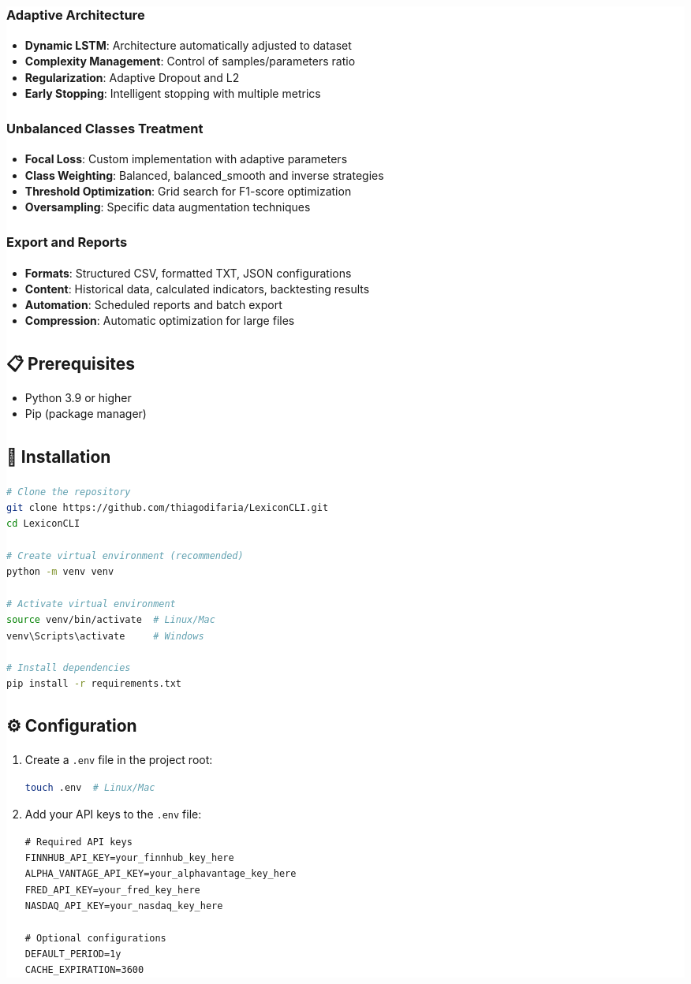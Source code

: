 ### Adaptive Architecture
- **Dynamic LSTM**: Architecture automatically adjusted to dataset
- **Complexity Management**: Control of samples/parameters ratio
- **Regularization**: Adaptive Dropout and L2
- **Early Stopping**: Intelligent stopping with multiple metrics

### Unbalanced Classes Treatment
- **Focal Loss**: Custom implementation with adaptive parameters
- **Class Weighting**: Balanced, balanced_smooth and inverse strategies
- **Threshold Optimization**: Grid search for F1-score optimization
- **Oversampling**: Specific data augmentation techniques

### Export and Reports
- **Formats**: Structured CSV, formatted TXT, JSON configurations
- **Content**: Historical data, calculated indicators, backtesting results
- **Automation**: Scheduled reports and batch export
- **Compression**: Automatic optimization for large files

## 📋 Prerequisites

- Python 3.9 or higher
- Pip (package manager)

## 🚀 Installation

```bash
# Clone the repository
git clone https://github.com/thiagodifaria/LexiconCLI.git
cd LexiconCLI

# Create virtual environment (recommended)
python -m venv venv

# Activate virtual environment
source venv/bin/activate  # Linux/Mac
venv\Scripts\activate     # Windows

# Install dependencies
pip install -r requirements.txt
```

## ⚙️ Configuration

1. Create a `.env` file in the project root:
   ```bash
   touch .env  # Linux/Mac
   ```

2. Add your API keys to the `.env` file:
   ```env
   # Required API keys
   FINNHUB_API_KEY=your_finnhub_key_here
   ALPHA_VANTAGE_API_KEY=your_alphavantage_key_here
   FRED_API_KEY=your_fred_key_here
   NASDAQ_API_KEY=your_nasdaq_key_here
   
   # Optional configurations
   DEFAULT_PERIOD=1y
   CACHE_EXPIRATION=3600
   ```
